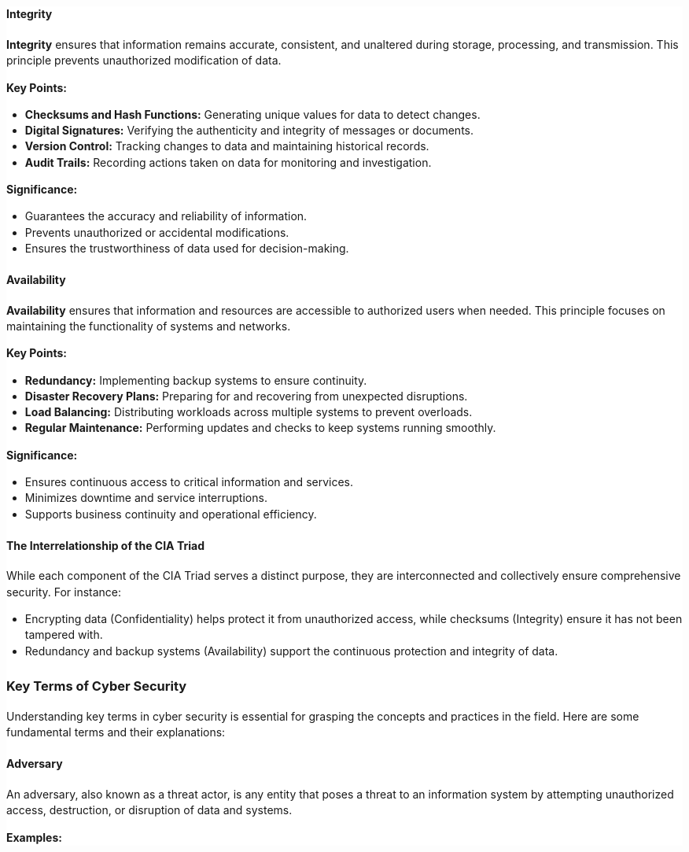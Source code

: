 #### Integrity

**Integrity** ensures that information remains accurate, consistent, and unaltered during storage, processing, and transmission. This principle prevents unauthorized modification of data.

**Key Points:**

- **Checksums and Hash Functions:** Generating unique values for data to detect changes.
- **Digital Signatures:** Verifying the authenticity and integrity of messages or documents.
- **Version Control:** Tracking changes to data and maintaining historical records.
- **Audit Trails:** Recording actions taken on data for monitoring and investigation.

**Significance:**

- Guarantees the accuracy and reliability of information.
- Prevents unauthorized or accidental modifications.
- Ensures the trustworthiness of data used for decision-making.

#### Availability

**Availability** ensures that information and resources are accessible to authorized users when needed. This principle focuses on maintaining the functionality of systems and networks.

**Key Points:**

- **Redundancy:** Implementing backup systems to ensure continuity.
- **Disaster Recovery Plans:** Preparing for and recovering from unexpected disruptions.
- **Load Balancing:** Distributing workloads across multiple systems to prevent overloads.
- **Regular Maintenance:** Performing updates and checks to keep systems running smoothly.

**Significance:**

- Ensures continuous access to critical information and services.
- Minimizes downtime and service interruptions.
- Supports business continuity and operational efficiency.

#### The Interrelationship of the CIA Triad

While each component of the CIA Triad serves a distinct purpose, they are interconnected and collectively ensure comprehensive security. For instance:

- Encrypting data (Confidentiality) helps protect it from unauthorized access, while checksums (Integrity) ensure it has not been tampered with.
- Redundancy and backup systems (Availability) support the continuous protection and integrity of data.

### Key Terms of Cyber Security

Understanding key terms in cyber security is essential for grasping the concepts and practices in the field. Here are some fundamental terms and their explanations:

#### Adversary

An adversary, also known as a threat actor, is any entity that poses a threat to an information system by attempting unauthorized access, destruction, or disruption of data and systems.

**Examples:**
